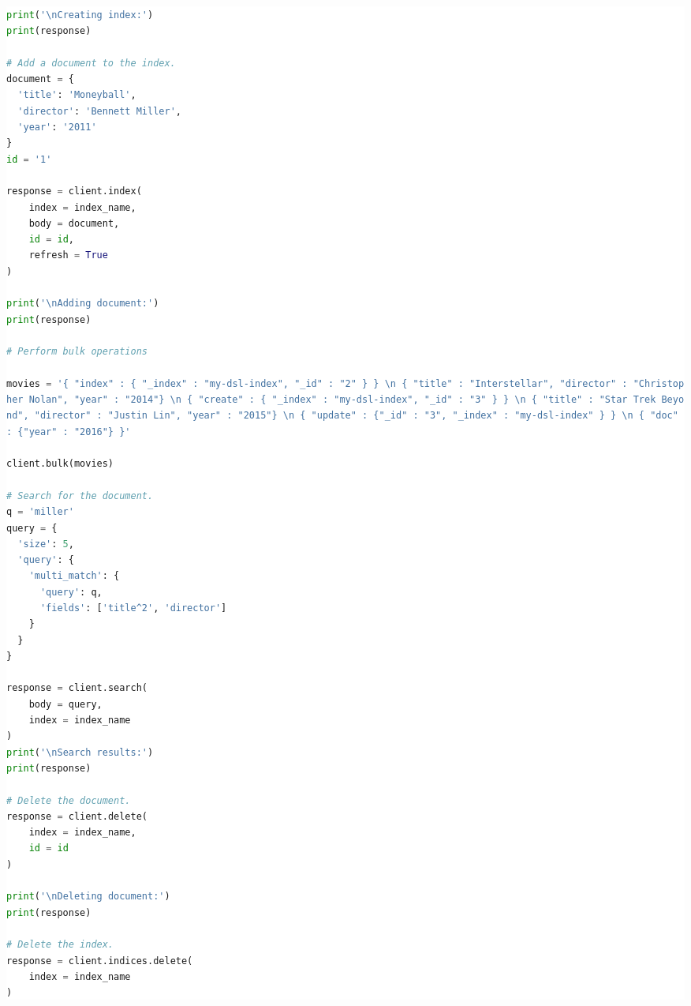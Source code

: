 ```python
print('\nCreating index:')
print(response)

# Add a document to the index.
document = {
  'title': 'Moneyball',
  'director': 'Bennett Miller',
  'year': '2011'
}
id = '1'

response = client.index(
    index = index_name,
    body = document,
    id = id,
    refresh = True
)

print('\nAdding document:')
print(response)

# Perform bulk operations

movies = '{ "index" : { "_index" : "my-dsl-index", "_id" : "2" } } \n { "title" : "Interstellar", "director" : "Christopher Nolan", "year" : "2014"} \n { "create" : { "_index" : "my-dsl-index", "_id" : "3" } } \n { "title" : "Star Trek Beyond", "director" : "Justin Lin", "year" : "2015"} \n { "update" : {"_id" : "3", "_index" : "my-dsl-index" } } \n { "doc" : {"year" : "2016"} }'

client.bulk(movies)

# Search for the document.
q = 'miller'
query = {
  'size': 5,
  'query': {
    'multi_match': {
      'query': q,
      'fields': ['title^2', 'director']
    }
  }
}

response = client.search(
    body = query,
    index = index_name
)
print('\nSearch results:')
print(response)

# Delete the document.
response = client.delete(
    index = index_name,
    id = id
)

print('\nDeleting document:')
print(response)

# Delete the index.
response = client.indices.delete(
    index = index_name
)

```